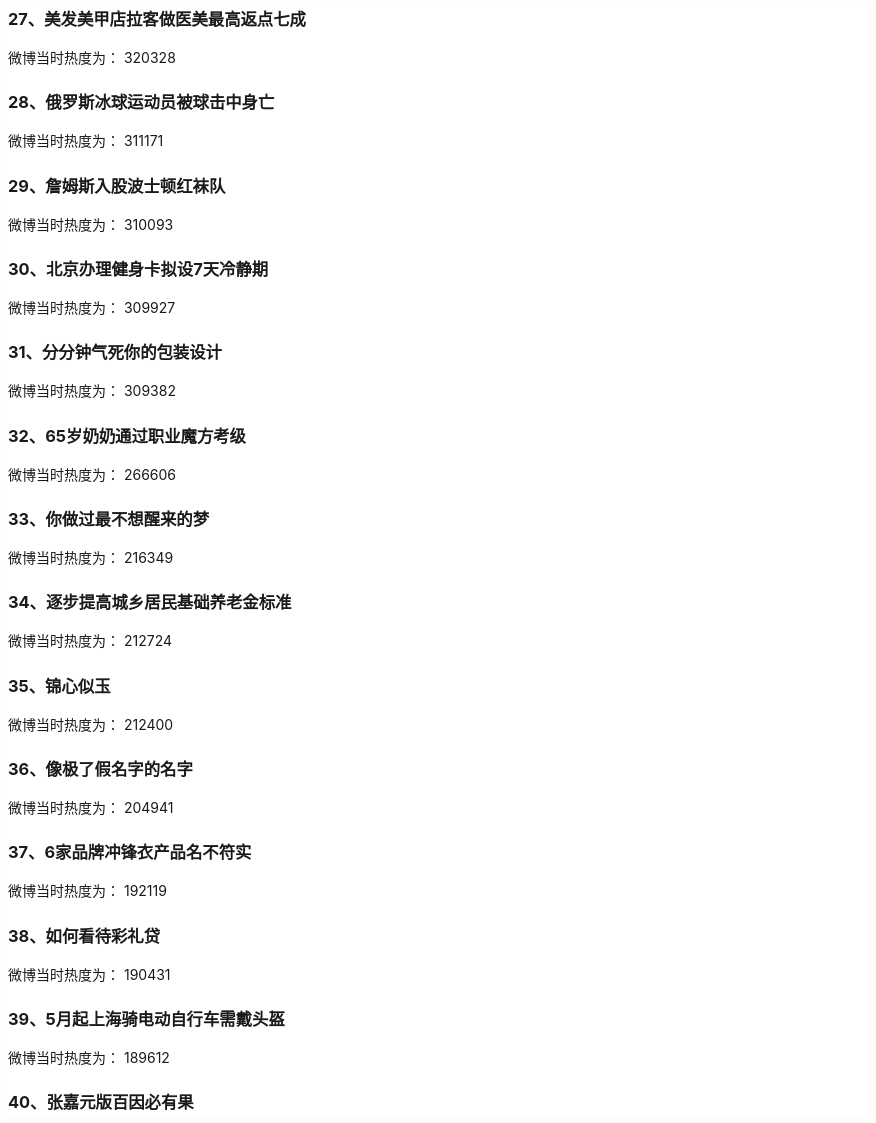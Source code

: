 ### 27、美发美甲店拉客做医美最高返点七成

微博当时热度为： 320328

### 28、俄罗斯冰球运动员被球击中身亡

微博当时热度为： 311171

### 29、詹姆斯入股波士顿红袜队

微博当时热度为： 310093

### 30、北京办理健身卡拟设7天冷静期

微博当时热度为： 309927

### 31、分分钟气死你的包装设计

微博当时热度为： 309382

### 32、65岁奶奶通过职业魔方考级

微博当时热度为： 266606

### 33、你做过最不想醒来的梦

微博当时热度为： 216349

### 34、逐步提高城乡居民基础养老金标准

微博当时热度为： 212724

### 35、锦心似玉

微博当时热度为： 212400

### 36、像极了假名字的名字

微博当时热度为： 204941

### 37、6家品牌冲锋衣产品名不符实

微博当时热度为： 192119

### 38、如何看待彩礼贷

微博当时热度为： 190431

### 39、5月起上海骑电动自行车需戴头盔

微博当时热度为： 189612

### 40、张嘉元版百因必有果
